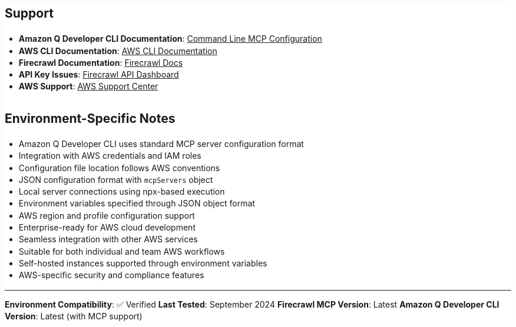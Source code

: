 ## Support

- **Amazon Q Developer CLI Documentation**: [Command Line MCP Configuration](https://docs.aws.amazon.com/amazonq/latest/qdeveloper-ug/command-line-mcp-configuration.html)
- **AWS CLI Documentation**: [AWS CLI Documentation](https://docs.aws.amazon.com/cli/)
- **Firecrawl Documentation**: [Firecrawl Docs](https://docs.firecrawl.dev)
- **API Key Issues**: [Firecrawl API Dashboard](https://www.firecrawl.dev/app/api-keys)
- **AWS Support**: [AWS Support Center](https://aws.amazon.com/support/)

## Environment-Specific Notes

- Amazon Q Developer CLI uses standard MCP server configuration format
- Integration with AWS credentials and IAM roles
- Configuration file location follows AWS conventions
- JSON configuration format with `mcpServers` object
- Local server connections using npx-based execution
- Environment variables specified through JSON object format
- AWS region and profile configuration support
- Enterprise-ready for AWS cloud development
- Seamless integration with other AWS services
- Suitable for both individual and team AWS workflows
- Self-hosted instances supported through environment variables
- AWS-specific security and compliance features

---

**Environment Compatibility**: ✅ Verified
**Last Tested**: September 2024
**Firecrawl MCP Version**: Latest
**Amazon Q Developer CLI Version**: Latest (with MCP support)
